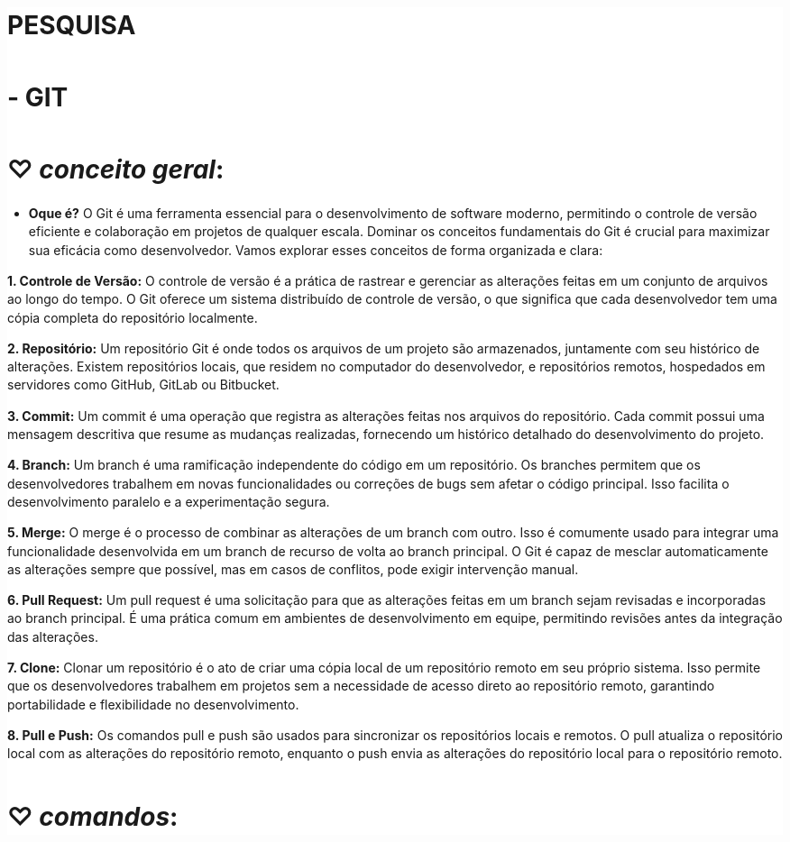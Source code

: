 # **PESQUISA**

# - **GIT**
# **♡  _conceito geral_:** 
- **Oque é?** O Git é uma ferramenta essencial para o desenvolvimento de software moderno, permitindo o controle de versão eficiente e colaboração em projetos de qualquer escala. Dominar os conceitos fundamentais do Git é crucial para maximizar sua eficácia como desenvolvedor. Vamos explorar esses conceitos de forma organizada e clara:

**1. Controle de Versão:**
O controle de versão é a prática de rastrear e gerenciar as alterações feitas em um conjunto de arquivos ao longo do tempo. O Git oferece um sistema distribuído de controle de versão, o que significa que cada desenvolvedor tem uma cópia completa do repositório localmente.

**2. Repositório:**
Um repositório Git é onde todos os arquivos de um projeto são armazenados, juntamente com seu histórico de alterações. Existem repositórios locais, que residem no computador do desenvolvedor, e repositórios remotos, hospedados em servidores como GitHub, GitLab ou Bitbucket.

**3. Commit:**
Um commit é uma operação que registra as alterações feitas nos arquivos do repositório. Cada commit possui uma mensagem descritiva que resume as mudanças realizadas, fornecendo um histórico detalhado do desenvolvimento do projeto.

**4. Branch:**
Um branch é uma ramificação independente do código em um repositório. Os branches permitem que os desenvolvedores trabalhem em novas funcionalidades ou correções de bugs sem afetar o código principal. Isso facilita o desenvolvimento paralelo e a experimentação segura.

**5. Merge:**
O merge é o processo de combinar as alterações de um branch com outro. Isso é comumente usado para integrar uma funcionalidade desenvolvida em um branch de recurso de volta ao branch principal. O Git é capaz de mesclar automaticamente as alterações sempre que possível, mas em casos de conflitos, pode exigir intervenção manual.

**6. Pull Request:**
Um pull request é uma solicitação para que as alterações feitas em um branch sejam revisadas e incorporadas ao branch principal. É uma prática comum em ambientes de desenvolvimento em equipe, permitindo revisões antes da integração das alterações.

**7. Clone:**
Clonar um repositório é o ato de criar uma cópia local de um repositório remoto em seu próprio sistema. Isso permite que os desenvolvedores trabalhem em projetos sem a necessidade de acesso direto ao repositório remoto, garantindo portabilidade e flexibilidade no desenvolvimento.

**8. Pull e Push:**
Os comandos pull e push são usados para sincronizar os repositórios locais e remotos. O pull atualiza o repositório local com as alterações do repositório remoto, enquanto o push envia as alterações do repositório local para o repositório remoto.

# **♡  _comandos_:**
